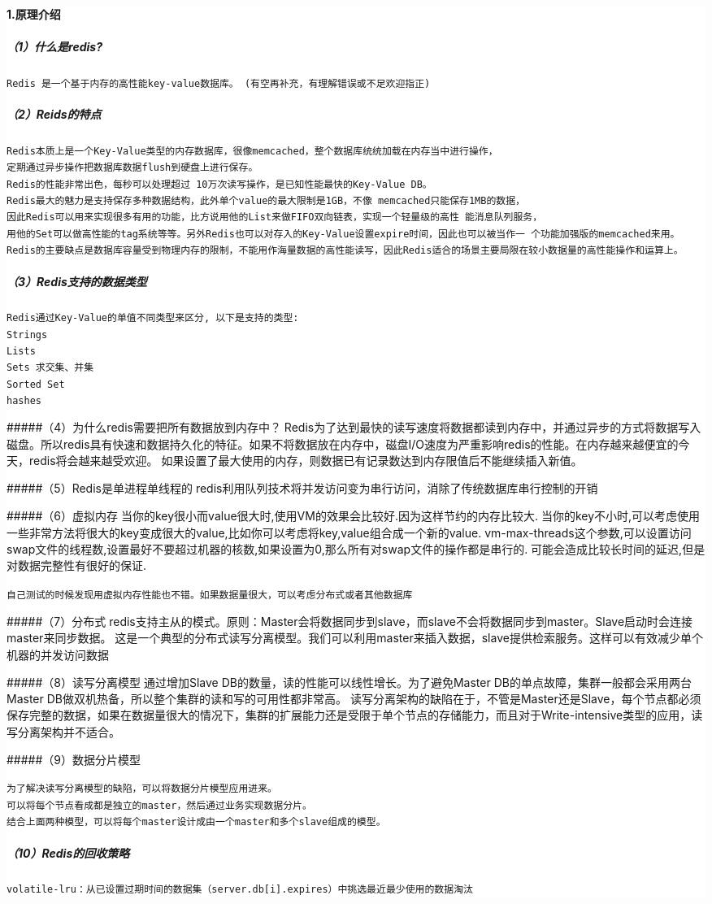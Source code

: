 #### 1.原理介绍
##### （1）什么是redis?
    Redis 是一个基于内存的高性能key-value数据库。 (有空再补充，有理解错误或不足欢迎指正)

##### （2）Reids的特点
    Redis本质上是一个Key-Value类型的内存数据库，很像memcached，整个数据库统统加载在内存当中进行操作，
    定期通过异步操作把数据库数据flush到硬盘上进行保存。
    Redis的性能非常出色，每秒可以处理超过 10万次读写操作，是已知性能最快的Key-Value DB。
    Redis最大的魅力是支持保存多种数据结构，此外单个value的最大限制是1GB，不像 memcached只能保存1MB的数据，
    因此Redis可以用来实现很多有用的功能，比方说用他的List来做FIFO双向链表，实现一个轻量级的高性 能消息队列服务，
    用他的Set可以做高性能的tag系统等等。另外Redis也可以对存入的Key-Value设置expire时间，因此也可以被当作一 个功能加强版的memcached来用。
    Redis的主要缺点是数据库容量受到物理内存的限制，不能用作海量数据的高性能读写，因此Redis适合的场景主要局限在较小数据量的高性能操作和运算上。

##### （3）Redis支持的数据类型
    Redis通过Key-Value的单值不同类型来区分, 以下是支持的类型:
    Strings
    Lists
    Sets 求交集、并集
    Sorted Set 
    hashes

#####（4）为什么redis需要把所有数据放到内存中？
    Redis为了达到最快的读写速度将数据都读到内存中，并通过异步的方式将数据写入磁盘。所以redis具有快速和数据持久化的特征。如果不将数据放在内存中，磁盘I/O速度为严重影响redis的性能。在内存越来越便宜的今天，redis将会越来越受欢迎。
    如果设置了最大使用的内存，则数据已有记录数达到内存限值后不能继续插入新值。

#####（5）Redis是单进程单线程的
    redis利用队列技术将并发访问变为串行访问，消除了传统数据库串行控制的开销

#####（6）虚拟内存
    当你的key很小而value很大时,使用VM的效果会比较好.因为这样节约的内存比较大.
    当你的key不小时,可以考虑使用一些非常方法将很大的key变成很大的value,比如你可以考虑将key,value组合成一个新的value.
    vm-max-threads这个参数,可以设置访问swap文件的线程数,设置最好不要超过机器的核数,如果设置为0,那么所有对swap文件的操作都是串行的.
    可能会造成比较长时间的延迟,但是对数据完整性有很好的保证.
    
    自己测试的时候发现用虚拟内存性能也不错。如果数据量很大，可以考虑分布式或者其他数据库

#####（7）分布式
    redis支持主从的模式。原则：Master会将数据同步到slave，而slave不会将数据同步到master。Slave启动时会连接master来同步数据。
    这是一个典型的分布式读写分离模型。我们可以利用master来插入数据，slave提供检索服务。这样可以有效减少单个机器的并发访问数据

#####（8）读写分离模型
    通过增加Slave DB的数量，读的性能可以线性增长。为了避免Master DB的单点故障，集群一般都会采用两台Master DB做双机热备，所以整个集群的读和写的可用性都非常高。
    读写分离架构的缺陷在于，不管是Master还是Slave，每个节点都必须保存完整的数据，如果在数据量很大的情况下，集群的扩展能力还是受限于单个节点的存储能力，而且对于Write-intensive类型的应用，读写分离架构并不适合。                              

#####（9）数据分片模型

    为了解决读写分离模型的缺陷，可以将数据分片模型应用进来。
    可以将每个节点看成都是独立的master，然后通过业务实现数据分片。
    结合上面两种模型，可以将每个master设计成由一个master和多个slave组成的模型。

##### （10）Redis的回收策略

    volatile-lru：从已设置过期时间的数据集（server.db[i].expires）中挑选最近最少使用的数据淘汰
    